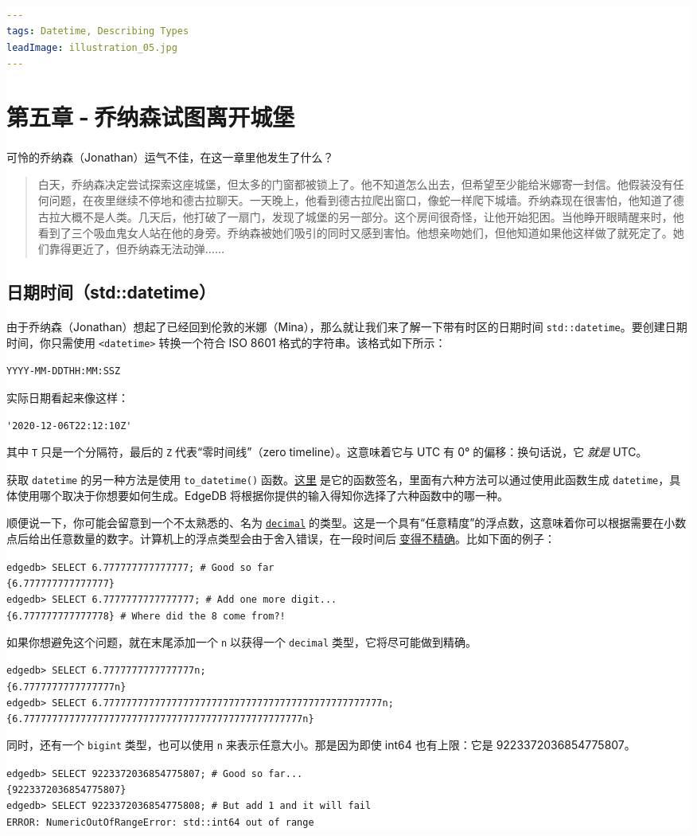 ```yaml
---
tags: Datetime, Describing Types
leadImage: illustration_05.jpg
---
```


# 第五章 - 乔纳森试图离开城堡

可怜的乔纳森（Jonathan）运气不佳，在这一章里他发生了什么？

> 白天，乔纳森决定尝试探索这座城堡，但太多的门窗都被锁上了。他不知道怎么出去，但希望至少能给米娜寄一封信。他假装没有任何问题，在夜里继续不停地和德古拉聊天。一天晚上，他看到德古拉爬出窗口，像蛇一样爬下城墙。乔纳森现在很害怕，他知道了德古拉大概不是人类。几天后，他打破了一扇门，发现了城堡的另一部分。这个房间很奇怪，让他开始犯困。当他睁开眼睛醒来时，他看到了三个吸血鬼女人站在他的身旁。乔纳森被她们吸引的同时又感到害怕。他想亲吻她们，但他知道如果他这样做了就死定了。她们靠得更近了，但乔纳森无法动弹……

## 日期时间（std::datetime）

由于乔纳森（Jonathan）想起了已经回到伦敦的米娜（Mina），那么就让我们来了解一下带有时区的日期时间 `std::datetime`。要创建日期时间，你只需使用 `<datetime>` 转换一个符合 ISO 8601 格式的字符串。该格式如下所示：

`YYYY-MM-DDTHH:MM:SSZ`

实际日期看起来像这样：

`'2020-12-06T22:12:10Z'`

其中 `T` 只是一个分隔符，最后的 `Z` 代表“零时间线”（zero timeline）。这意味着它与 UTC 有 0° 的偏移：换句话说，它 _就是_ UTC。

获取 `datetime` 的另一种方法是使用 `to_datetime()` 函数。[这里](https://edgedb.com/docs/edgeql/funcops/datetime/#function::std::to_datetime) 是它的函数签名，里面有六种方法可以通过使用此函数生成 `datetime`，具体使用哪个取决于你想要如何生成。EdgeDB 将根据你提供的输入得知你选择了六种函数中的哪一种。

顺便说一下，你可能会留意到一个不太熟悉的、名为 [`decimal`](https://www.edgedb.com/docs/datamodel/scalars/numeric#type::std::decimal) 的类型。这是一个具有“任意精度”的浮点数，这意味着你可以根据需要在小数点后给出任意数量的数字。计算机上的浮点类型会由于舍入错误，在一段时间后 [变得不精确](https://www.youtube.com/watch?v=-3c8G0JMM5Q)。比如下面的例子：

```edgeql-repl
edgedb> SELECT 6.777777777777777; # Good so far
{6.777777777777777}
edgedb> SELECT 6.7777777777777777; # Add one more digit...
{6.777777777777778} # Where did the 8 come from?!
```

如果你想避免这个问题，就在末尾添加一个 `n` 以获得一个 `decimal` 类型，它将尽可能做到精确。

```edgeql-repl
edgedb> SELECT 6.7777777777777777n;
{6.7777777777777777n}
edgedb> SELECT 6.7777777777777777777777777777777777777777777777777n;
{6.7777777777777777777777777777777777777777777777777n}
```

同时，还有一个 `bigint` 类型，也可以使用 `n` 来表示任意大小。那是因为即使 int64 也有上限：它是 9223372036854775807。

```edgeql-repl
edgedb> SELECT 9223372036854775807; # Good so far...
{9223372036854775807}
edgedb> SELECT 9223372036854775808; # But add 1 and it will fail
ERROR: NumericOutOfRangeError: std::int64 out of range
```
